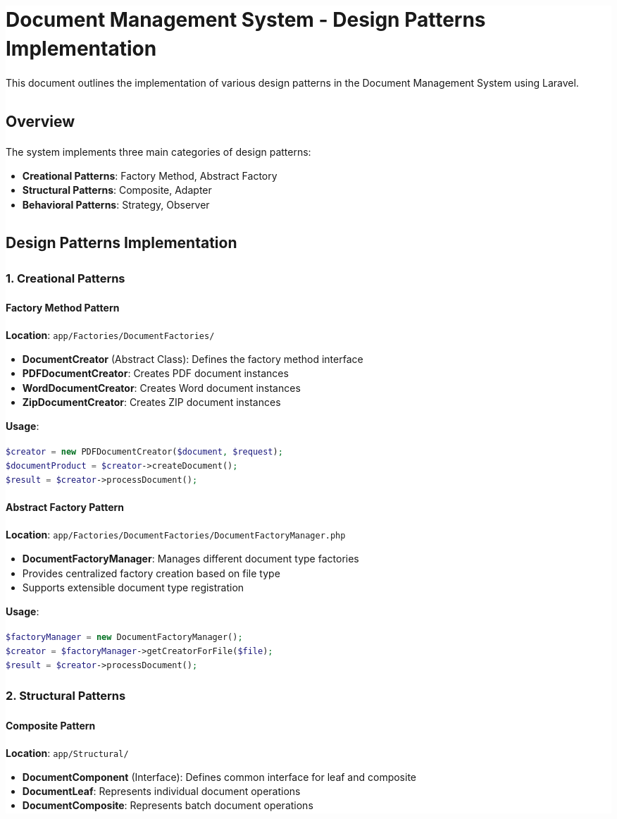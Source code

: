 # Document Management System - Design Patterns Implementation

This document outlines the implementation of various design patterns in the Document Management System using Laravel.

## Overview

The system implements three main categories of design patterns:
- **Creational Patterns**: Factory Method, Abstract Factory
- **Structural Patterns**: Composite, Adapter
- **Behavioral Patterns**: Strategy, Observer

## Design Patterns Implementation

### 1. Creational Patterns

#### Factory Method Pattern
**Location**: `app/Factories/DocumentFactories/`

- **DocumentCreator** (Abstract Class): Defines the factory method interface
- **PDFDocumentCreator**: Creates PDF document instances
- **WordDocumentCreator**: Creates Word document instances  
- **ZipDocumentCreator**: Creates ZIP document instances

**Usage**:
```php
$creator = new PDFDocumentCreator($document, $request);
$documentProduct = $creator->createDocument();
$result = $creator->processDocument();
```

#### Abstract Factory Pattern
**Location**: `app/Factories/DocumentFactories/DocumentFactoryManager.php`

- **DocumentFactoryManager**: Manages different document type factories
- Provides centralized factory creation based on file type
- Supports extensible document type registration

**Usage**:
```php
$factoryManager = new DocumentFactoryManager();
$creator = $factoryManager->getCreatorForFile($file);
$result = $creator->processDocument();
```

### 2. Structural Patterns

#### Composite Pattern
**Location**: `app/Structural/`

- **DocumentComponent** (Interface): Defines common interface for leaf and composite
- **DocumentLeaf**: Represents individual document operations
- **DocumentComposite**: Represents batch document operations
